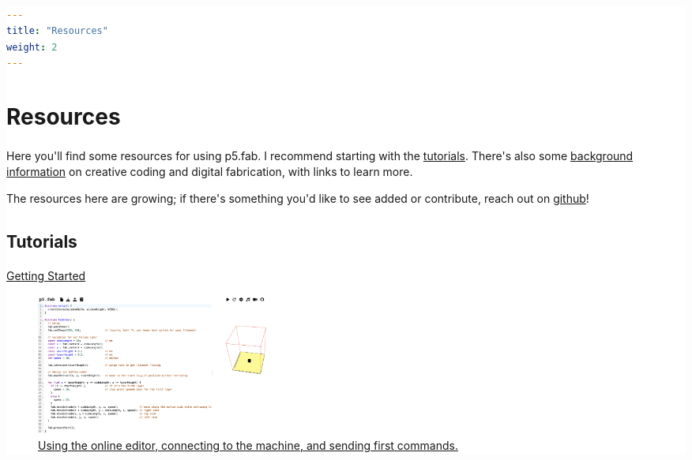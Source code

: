 ```yaml
---
title: "Resources"
weight: 2
---
```


# Resources
Here you'll find some resources for using <span class=fab>p5.fab</span>. I recommend starting with the <a href="./#tutorials">tutorials</a>. There's also some <a href="./#additional-resources">background information</a> on creative coding and digital fabrication, with links to learn more.

The resources here are growing; if there's something you'd like to see added or contribute, reach out on <a href="https://github.com/machineagency/p5.fab">github</a>!

## Tutorials
<div class="tutorial-item">
    <a href="./tutorials/getting-started-tutorial">
    <div class="tutorial-title">Getting Started</div>
        <figure>
            <img src="./tutorials/images/editor-thumbnail.png" width="40%">
            <figcaption>
                Using the online editor, connecting to the machine, and sending first commands.
            </figcaption>
        </figure>
    </a>
</div>

